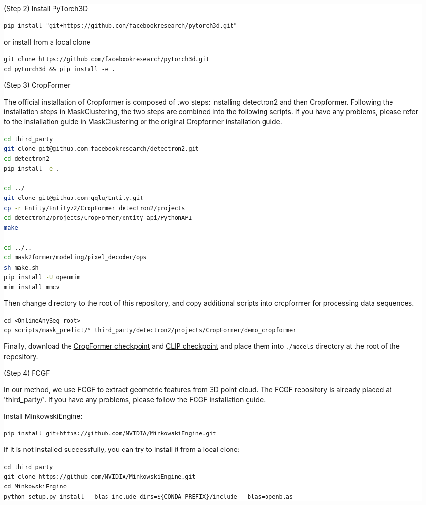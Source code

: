 (Step 2) Install [PyTorch3D](https://github.com/facebookresearch/pytorch3d)
```
pip install "git+https://github.com/facebookresearch/pytorch3d.git"
```
or install from a local clone
```
git clone https://github.com/facebookresearch/pytorch3d.git
cd pytorch3d && pip install -e .
```

(Step 3) CropFormer

The official installation of Cropformer is composed of two steps: installing detectron2 and then Cropformer. Following  the installation steps in MaskClustering, the two steps are combined into the following scripts. If you have any problems, please refer to the installation guide in [MaskClustering](https://github.com/PKU-EPIC/MaskClustering) or the original [Cropformer](https://github.com/qqlu/Entity/blob/main/Entityv2/CropFormer/INSTALL.md) installation guide.
```bash
cd third_party
git clone git@github.com:facebookresearch/detectron2.git
cd detectron2
pip install -e .

cd ../
git clone git@github.com:qqlu/Entity.git
cp -r Entity/Entityv2/CropFormer detectron2/projects
cd detectron2/projects/CropFormer/entity_api/PythonAPI
make

cd ../..
cd mask2former/modeling/pixel_decoder/ops
sh make.sh
pip install -U openmim
mim install mmcv
```
Then change directory to the root of this repository, and copy additional scripts into cropformer for processing data sequences.
```
cd <OnlineAnySeg_root>
cp scripts/mask_predict/* third_party/detectron2/projects/CropFormer/demo_cropformer
```
Finally, download the [CropFormer checkpoint](https://huggingface.co/datasets/qqlu1992/Adobe_EntitySeg/blob/main/CropFormer_model/Entity_Segmentation/Mask2Former_hornet_3x/Mask2Former_hornet_3x_576d0b.pth) and [CLIP checkpoint](https://huggingface.co/laion/CLIP-ViT-H-14-laion2B-s32B-b79K/blob/main/open_clip_pytorch_model.bin) and place them into `./models` directory at the root of the repository.


(Step 4) FCGF

In our method, we use FCGF to extract geometric features from 3D point cloud. The [FCGF](https://github.com/chrischoy/FCGF) repository is already placed at 'third_party/'. If you have any problems, please follow the [FCGF](https://github.com/chrischoy/FCGF) installation guide.

Install MinkowskiEngine:
```
pip install git+https://github.com/NVIDIA/MinkowskiEngine.git
```
If it is not installed successfully, you can try to install it from a local clone:
```
cd third_party
git clone https://github.com/NVIDIA/MinkowskiEngine.git
cd MinkowskiEngine
python setup.py install --blas_include_dirs=${CONDA_PREFIX}/include --blas=openblas
```
